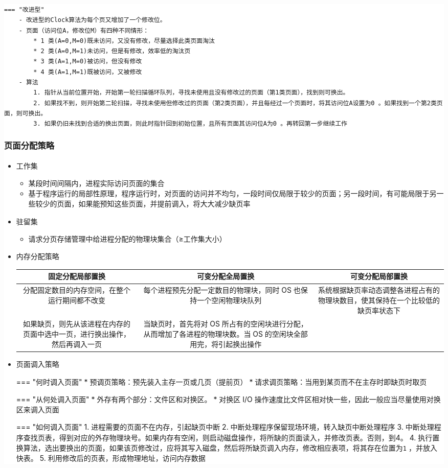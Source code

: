    === "改进型"
        - 改进型的Clock算法为每个页又增加了一个修改位。
        - 页面（访问位A，修改位M）有四种不同情形：
            * 1 类(A=0,M=0)既未访问，又没有修改，尽量选择此类页面淘汰
            * 2 类(A=0,M=1)未访问，但是有修改，效率低的淘汰页
            * 3 类(A=1,M=0)被访问，但没有修改
            * 4 类(A=1,M=1)既被访问，又被修改
        - 算法
            1. 指针从当前位置开始，开始第一轮扫描循环队列，寻找未使用且没有修改过的页面（第1类页面），找到则可换出。
            2. 如果找不到，则开始第二轮扫描，寻找未使用但修改过的页面（第2类页面），并且每经过一个页面时，将其访问位A设置为0 。如果找到一个第2类页面，则可换出。
            3. 如果仍旧未找到合适的换出页面，则此时指针回到初始位置，且所有页面其访问位A为0 。再转回第一步继续工作

### 页面分配策略
* 工作集
    * 某段时间间隔内，进程实际访问页面的集合
    * 基于程序运行的局部性原理，程序运行时，对页面的访问并不均匀，一段时间仅局限于较少的页面；另一段时间，有可能局限于另一些较少的页面，如果能预知这些页面，并提前调入，将大大减少缺页率
* 驻留集
    * 请求分页存储管理中给进程分配的物理块集合（≥工作集大小）
* 内存分配策略

    |固定分配局部置换|可变分配全局置换|可变分配局部置换|
    |:--:|:--:|:--:|
    |分配固定数目的内存空间，在整个运行期间都不改变|每个进程预先分配一定数目的物理块，同时 OS 也保持一个空闲物理块队列|系统根据缺页率动态调整各进程占有的物理块数目，使其保持在一个比较低的缺页率状态下|
    |如果缺页，则先从该进程在内存的页面中选中一页，进行换出操作，然后再调入一页|当缺页时，首先将对 OS 所占有的空闲块进行分配，从而增加了各进程的物理块数。当 OS 的空闲块全部用完，将引起换出操作||

* 页面调入策略

    === "何时调入页面"
        * 预调页策略：预先装入主存一页或几页（提前页）
        * 请求调页策略：当用到某页而不在主存时即缺页时取页
    
    === "从何处调入页面"
        * 外存有两个部分：文件区和对换区。
        * 对换区 I/O 操作速度比文件区相对快一些，因此一般应当尽量使用对换区来调入页面
    
    === "如何调入页面"
        1. 进程需要的页面不在内存，引起缺页中断
        2. 中断处理程序保留现场环境，转入缺页中断处理程序
        3. 中断处理程序查找页表，得到对应的外存物理块号。如果内存有空闲，则启动磁盘操作，将所缺的页面读入，并修改页表。否则，到4。
        4. 执行置换算法，选出要换出的页面，如果该页修改过，应将其写入磁盘，然后将所缺页调入内存，修改相应表项，将其存在位置为`1` ，并放入快表。
        5. 利用修改后的页表，形成物理地址，访问内存数据
